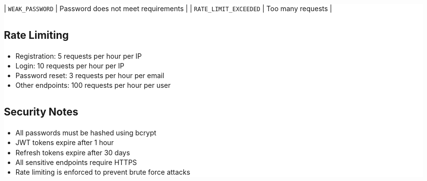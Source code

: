 | `WEAK_PASSWORD` | Password does not meet requirements |
| `RATE_LIMIT_EXCEEDED` | Too many requests |

## Rate Limiting

- Registration: 5 requests per hour per IP
- Login: 10 requests per hour per IP
- Password reset: 3 requests per hour per email
- Other endpoints: 100 requests per hour per user

## Security Notes

- All passwords must be hashed using bcrypt
- JWT tokens expire after 1 hour
- Refresh tokens expire after 30 days
- All sensitive endpoints require HTTPS
- Rate limiting is enforced to prevent brute force attacks
